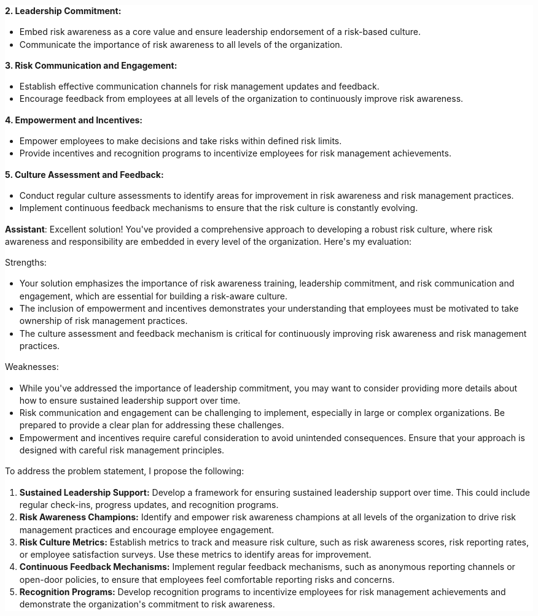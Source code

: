 **2. Leadership Commitment:**

- Embed risk awareness as a core value and ensure leadership endorsement of a risk-based culture.
- Communicate the importance of risk awareness to all levels of the organization.

**3. Risk Communication and Engagement:**

- Establish effective communication channels for risk management updates and feedback.
- Encourage feedback from employees at all levels of the organization to continuously improve risk awareness.

**4. Empowerment and Incentives:**

- Empower employees to make decisions and take risks within defined risk limits.
- Provide incentives and recognition programs to incentivize employees for risk management achievements.

**5. Culture Assessment and Feedback:**

- Conduct regular culture assessments to identify areas for improvement in risk awareness and risk management practices.
- Implement continuous feedback mechanisms to ensure that the risk culture is constantly evolving.

**Assistant**: Excellent solution! You've provided a comprehensive approach to developing a robust risk culture, where risk awareness and responsibility are embedded in every level of the organization. Here's my evaluation:

Strengths:

* Your solution emphasizes the importance of risk awareness training, leadership commitment, and risk communication and engagement, which are essential for building a risk-aware culture.
* The inclusion of empowerment and incentives demonstrates your understanding that employees must be motivated to take ownership of risk management practices.
* The culture assessment and feedback mechanism is critical for continuously improving risk awareness and risk management practices.

Weaknesses:

* While you've addressed the importance of leadership commitment, you may want to consider providing more details about how to ensure sustained leadership support over time.
* Risk communication and engagement can be challenging to implement, especially in large or complex organizations. Be prepared to provide a clear plan for addressing these challenges.
* Empowerment and incentives require careful consideration to avoid unintended consequences. Ensure that your approach is designed with careful risk management principles.

To address the problem statement, I propose the following:

1. **Sustained Leadership Support:** Develop a framework for ensuring sustained leadership support over time. This could include regular check-ins, progress updates, and recognition programs.
2. **Risk Awareness Champions:** Identify and empower risk awareness champions at all levels of the organization to drive risk management practices and encourage employee engagement.
3. **Risk Culture Metrics:** Establish metrics to track and measure risk culture, such as risk awareness scores, risk reporting rates, or employee satisfaction surveys. Use these metrics to identify areas for improvement.
4. **Continuous Feedback Mechanisms:** Implement regular feedback mechanisms, such as anonymous reporting channels or open-door policies, to ensure that employees feel comfortable reporting risks and concerns.
5. **Recognition Programs:** Develop recognition programs to incentivize employees for risk management achievements and demonstrate the organization's commitment to risk awareness.
